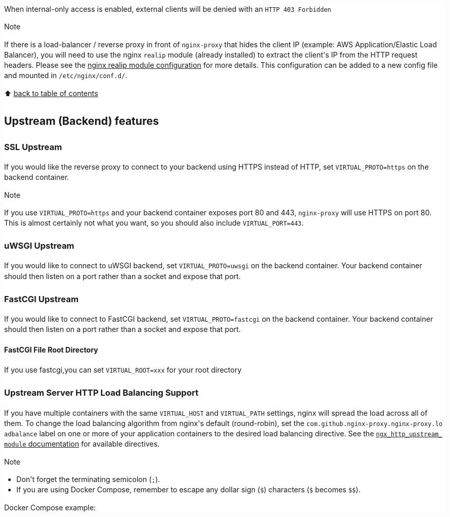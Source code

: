 When internal-only access is enabled, external clients will be denied with an `HTTP 403 Forbidden`

> [!NOTE]
> If there is a load-balancer / reverse proxy in front of `nginx-proxy` that hides the client IP (example: AWS Application/Elastic Load Balancer), you will need to use the nginx `realip` module (already installed) to extract the client's IP from the HTTP request headers. Please see the [nginx realip module configuration](http://nginx.org/en/docs/http/ngx_http_realip_module.html) for more details. This configuration can be added to a new config file and mounted in `/etc/nginx/conf.d/`.

⬆️ [back to table of contents](#table-of-contents)

## Upstream (Backend) features

### SSL Upstream

If you would like the reverse proxy to connect to your backend using HTTPS instead of HTTP, set `VIRTUAL_PROTO=https` on the backend container.

> [!NOTE]
> If you use `VIRTUAL_PROTO=https` and your backend container exposes port 80 and 443, `nginx-proxy` will use HTTPS on port 80. This is almost certainly not what you want, so you should also include `VIRTUAL_PORT=443`.

### uWSGI Upstream

If you would like to connect to uWSGI backend, set `VIRTUAL_PROTO=uwsgi` on the backend container. Your backend container should then listen on a port rather than a socket and expose that port.

### FastCGI Upstream

If you would like to connect to FastCGI backend, set `VIRTUAL_PROTO=fastcgi` on the backend container. Your backend container should then listen on a port rather than a socket and expose that port.

#### FastCGI File Root Directory

If you use fastcgi,you can set `VIRTUAL_ROOT=xxx` for your root directory

### Upstream Server HTTP Load Balancing Support

If you have multiple containers with the same `VIRTUAL_HOST` and `VIRTUAL_PATH` settings, nginx will spread the load across all of them. To change the load balancing algorithm from nginx's default (round-robin), set the `com.github.nginx-proxy.nginx-proxy.loadbalance` label on one or more of your application containers to the desired load balancing directive. See the [`ngx_http_upstream_module` documentation](https://nginx.org/en/docs/http/ngx_http_upstream_module.html) for available directives.

> [!NOTE]
>
> - Don't forget the terminating semicolon (`;`).
> - If you are using Docker Compose, remember to escape any dollar sign (`$`) characters (`$` becomes `$$`).

Docker Compose example:
